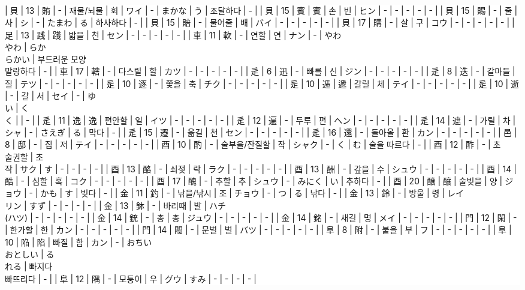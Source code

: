 |  貝  | 13  |   賄   |  -  |     재물/뇌물     |    회     |     ワイ     |     -      |         まかな          |           う           |            조달하다            |  -   |
|  貝  | 15  |   賓   |  賓  |       손       |    빈     |     ヒン     |     -      |          -           |           -           |             -              |  -   |
|  貝  | 15  |   賜   |  -  |       줄       |    사     |     シ      |     -      |         たまわ          |           る           |            하사하다            |  -   |
|  貝  | 15  |   賠   |  -  |      물어줄      |    배     |     バイ     |     -      |          -           |           -           |             -              |  -   |
|  貝  | 17  |   購   |  -  |       살       |    구     |     コウ     |     -      |          -           |           -           |             -              |  -   |
|  足  | 13  |   践   |  踐  |      밟을       |    천     |     セン     |     -      |          -           |           -           |             -              |  -   |
|  車  | 11  |   軟   |  -  |      연할       |    연     |     ナン     |     -      |       やわ<br>やわ       |       らか<br>らかい       |      부드러운 모양<br>말랑하다       |  -   |
|  車  | 17  |   轄   |  -  |      다스릴      |    할     |     カツ     |     -      |          -           |           -           |             -              |  -   |
|  辵  |  6  |   迅   |  -  |      빠를       |    신     |     ジン     |     -      |          -           |           -           |             -              |  -   |
|  辵  |  8  |   迭   |  -  |      갈마들      |    질     |     テツ     |     -      |          -           |           -           |             -              |  -   |
|  辵  | 10  |   逐   |  -  |      쫓을       |    축     |     チク     |     -      |          -           |           -           |             -              |  -   |
|  辵  | 10  |   逓   |  遞  |      갈릴       |    체     |     テイ     |     -      |          -           |           -           |             -              |  -   |
|  辵  | 10  |   逝   |  -  |       갈       |    서     |     セイ     |     -      |        ゆ<br>い        |        く<br>く         |                            |  -   |
|  辵  | 11  |   逸   |  逸  |      편안할      |    일     |     イツ     |     -      |          -           |           -           |             -              |  -   |
|  辵  | 12  |   遍   |  -  |      두루       |    편     |     ヘン     |     -      |          -           |           -           |             -              |  -   |
|  辵  | 14  |   遮   |  -  |      가릴       |    차     |     シャ     |     -      |         さえぎ          |           る           |             막다             |  -   |
|  辵  | 15  |   遷   |  -  |      옮길       |    천     |     セン     |     -      |          -           |           -           |             -              |  -   |
|  辵  | 16  |   還   |  -  |      돌아올      |    환     |     カン     |     -      |          -           |           -           |             -              |  -   |
|  邑  |  8  |   邸   |  -  |       집       |    저     |     テイ     |     -      |          -           |           -           |             -              |  -   |
|  酉  | 10  |   酌   |  -  |    술부을/잔질할    |    작     |    シャク     |     -      |          く           |           む           |           술을 따르다           |  -   |
|  酉  | 12  |   酢   |  -  |   초<br>술권할    |  초<br>작  |     サク     |     す      |          -           |           -           |             -              |  -   |
|  酉  | 13  |   酪   |  -  |      쇠젖       |    락     |     ラク     |     -      |          -           |           -           |             -              |  -   |
|  酉  | 13  |   酬   |  -  |      갚을       |    수     |    シュウ     |     -      |          -           |           -           |             -              |  -   |
|  酉  | 14  |   酷   |  -  |      심할       |    혹     |     コク     |     -      |          -           |           -           |             -              |  -   |
|  酉  | 17  |   醜   |  -  |      추할       |    추     |    シュウ     |     -      |         みにく          |           い           |            추하다             |  -   |
|  酉  | 20  |   醸   |  釀  |      술빚을      |    양     |    ジョウ     |     -      |          かも          |           す           |             빚다             |  -   |
|  金  | 11  |   釣   |  -  |     낚을/낚시     |    조     |    チョウ     |     -      |          つ           |           る           |             낚다             |  -   |
|  金  | 13  |   鈴   |  -  |      방울       |    령     |  レイ<br>リン  |     すず     |          -           |           -           |             -              |  -   |
|  金  | 13  |   鉢   |  -  |      바리때      |    발     | ハチ<br>(ハツ) |     -      |          -           |           -           |             -              |  -   |
|  金  | 14  |   銃   |  -  |       총       |    총     |    ジュウ     |     -      |          -           |           -           |             -              |  -   |
|  金  | 14  |   銘   |  -  |      새길       |    명     |     メイ     |     -      |          -           |           -           |             -              |  -   |
|  門  | 12  |   閑   |  -  |      한가할      |    한     |     カン     |     -      |          -           |           -           |             -              |  -   |
|  門  | 14  |   閥   |  -  |      문벌       |    벌     |     バツ     |     -      |          -           |           -           |             -              |  -   |
|  阜  |  8  |   附   |  -  |      붙을       |    부     |     フ      |     -      |          -           |           -           |             -              |  -   |
|  阜  | 10  |   陥   |  陷  |      빠질       |    함     |     カン     |     -      |     おちい<br>おとしい      |        る<br>れる        |        빠지다<br>빠뜨리다         |  -   |
|  阜  | 12  |   隅   |  -  |      모퉁이      |    우     |     グウ     |     すみ     |          -           |           -           |             -              |  -   |